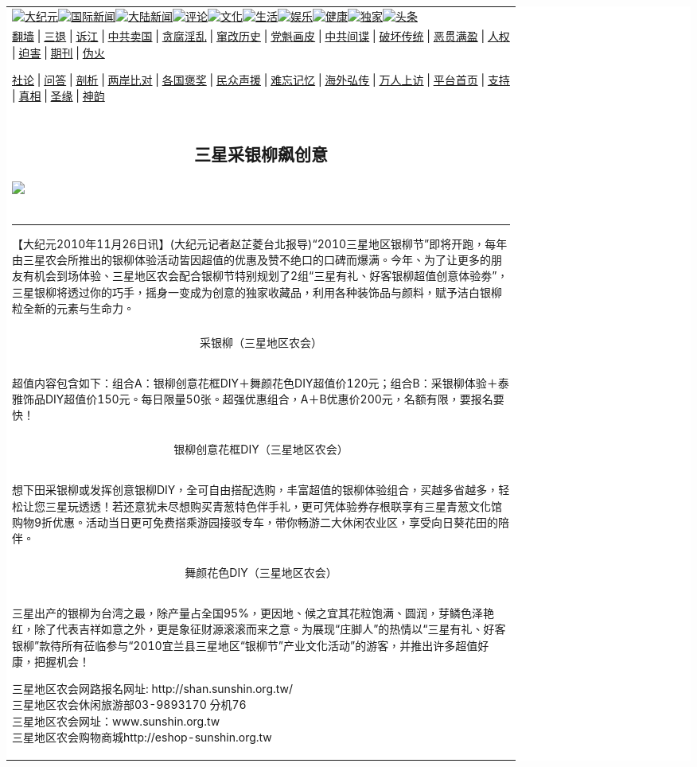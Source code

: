 <a name="1" id="1" target="_blank"></a><span id="1"></span>  <table align=center border="0"><tr><td colspan="2" valign=TOP><a href="/gb/nsc413.md#1"><img src="https://raw.githubusercontent.com/zfyjih353/www/master/t/djy/1.jpg" title="大纪元"></a><a href="/gb/n24hr.md#1"><img src="https://raw.githubusercontent.com/zfyjih353/www/master/t/djy/3.jpg" title="国际新闻"></a><a href="/gb/nsc413.md#1"><img src="https://raw.githubusercontent.com/zfyjih353/www/master/t/djy/4.jpg" title="大陆新闻"></a><a href="/gb/news392.md#1"><img src="https://raw.githubusercontent.com/zfyjih353/www/master/t/djy/5.jpg" title="评论"></a><a href="/gb/news2007.md#1"><img src="https://raw.githubusercontent.com/zfyjih353/www/master/t/djy/6.jpg" title="文化"></a><a href="/gb/news2008.md#1"><img src="https://raw.githubusercontent.com/zfyjih353/www/master/t/djy/7.jpg" title="生活"></a><a href="/gb/ncyule.md#1"><img src="https://raw.githubusercontent.com/zfyjih353/www/master/t/djy/8.jpg" title="娱乐"></a><a href="/gb/nsc1002.md#1"><img src="https://raw.githubusercontent.com/zfyjih353/www/master/t/djy/9.jpg" title="健康"><a href="/gb/nf6092.md#1"><img src="https://raw.githubusercontent.com/zfyjih353/www/master/t/djy/10a.jpg" title="独家"></a><a href="/gb/nf4514.md#1"><img src="https://raw.githubusercontent.com/zfyjih353/www/master/t/djy/12a.jpg" title="头条"></a></td></tr>  <tr><td colspan="2" valign=TOP><a target="_blank" href="https://github.com/bannedbook/fanqiang/wiki">翻墙</a> | <a target="_blank" href="/gb/nf5657.md#1">三退</a> | <a target="_blank" href="/gb/nf6124.md#1">诉江</a> | <a target="_blank" href="/gb/nf1176117.md#1">中共卖国</a> | <a target="_blank" href="/gb/nf5773.md#1">贪腐淫乱</a> | <a target="_blank" href="/gb/nf1176115.md#1">窜改历史</a> | <a target="_blank" href="/gb/nf1176107.md#1">党魁画皮</a> | <a target="_blank" href="/gb/nf1320400.md#1">中共间谍</a> | <a target="_blank" href="/gb/nf1176114.md#1">破坏传统</a> | <a target="_blank" href="https://github.com/fqnews/ntdtv/blob/master/gb/prog447_1.md#1">恶贯满盈</a> | <a target="_blank" href="/gb/ncid278.md#1">人权</a> | <a target="_blank" href="/gb/nf1176111.md#1">迫害</a> | <a target="_blank" href="https://gitlab.com/szzdlab/mh-qikan/blob/master/README.md#1">期刊</a> | <a target="_blank" href="/gb/nf5562.md#1">伪火</a></p>
<p><a target="_blank" href="/gb/9p.md#1">社论</a> | <a target="_blank" href="/gb/nf4378.md#1">问答</a> | <a target="_blank" href="/gb/nf5792.md#1">剖析</a> | <a target="_blank" href="/gb/nf5735.md#1">两岸比对</a> | <a target="_blank" href="/gb/nf6119.md#1">各国褒奖</a> | <a target="_blank" href="/gb/nf6120.md#1">民众声援</a> | <a target="_blank" href="/gb/nf1188594.md#1">难忘记忆</a> | <a target="_blank" href="/gb/nf3180.md#1">海外弘传</a> | <a target="_blank" href="/gb/nf5410.md#1">万人上访</a> | <a target="_blank" href="https://github.com/bannedbook/fanqiang/wiki">平台首页</a> | <a target="_blank" href="/gb/nf4386.md#1">支持</a> | <a target="_blank" href="/gb/nf4389.md#1">真相</a> | <a target="_blank" href="/gb/nf5790.md#1">圣缘</a> | <a target="_blank" href="/gb/nf4786.md#1">神韵</a></td></tr>  <tr><td valign=TOP width="626"><h2 align=center>三星采银柳飙创意</h2>  <img width="600" src="https://i.epochtimes.com/assets/uploads/2020/12/f258f47b3d77ac2c3b447ced06a5eef5-320x200.jpg" />  <h6></h6>  <hr>  	<p>【大纪元2010年11月26日讯】(大纪元记者赵芷菱台北报导)“2010三星地区银柳节”即将开跑，每年由三星农会所推出的银柳体验活动皆因超值的优惠及赞不绝口的口碑而爆满。今年、为了让更多的朋友有机会到场体验、三星地区农会配合银柳节特别规划了2组“三星有礼、好客银柳超值创意体验劵”，三星银柳将透过你的巧手，摇身一变成为创意的独家收藏品，利用各种装饰品与颜料，赋予洁白银柳粒全新的元素与生命力。</p>
  <p></p>
  <div style="line-height: 90%; text-align: center;">  	<img src="https://i.epochtimes.com/assets/uploads/2010/11/1011260903032165-450x300.jpg" alt="" title="" width="450" b="300"  	class="size-medium wp-image-7682494" /></a><br /><span class="bn12">采银柳（三星地区农会） </span></div>  <p><br />超值内容包含如下：组合A：银柳创意花框DIY＋舞颜花色DIY超值价120元；组合B：采银柳体验＋泰雅饰品DIY超值价150元。每日限量50张。超强优惠组合，A＋B优惠价200元，名额有限，要报名要快！</p>
  <p></p>
  <div style="line-height: 90%; text-align: center;">  	<img src="https://i.epochtimes.com/assets/uploads/2010/11/1011260903132165_1-450x591.jpg" alt="" title="" width="450" b="591"  	class="size-medium wp-image-7682495" /></a><br /><span class="bn12">银柳创意花框DIY（三星地区农会）</span></div>  <p><br />想下田采银柳或发挥创意银柳DIY，全可自由搭配选购，丰富超值的银柳体验组合，买越多省越多，轻松让您三星玩透透！若还意犹未尽想购买青葱特色伴手礼，更可凭体验券存根联享有三星青葱文化馆购物9折优惠。活动当日更可免费搭乘游园接驳专车，带你畅游二大休闲农业区，享受向日葵花田的陪伴。</p>
  <p></p>
  <div style="line-height: 90%; text-align: center;">  	<img src="https://i.epochtimes.com/assets/uploads/2010/11/1011260903092165_1.jpg" alt="" title="" width="434" b="582"  	class="size-medium wp-image-7682496" /></a><br /><span class="bn12">舞颜花色DIY（三星地区农会）</span></div>  <p><br />三星出产的银柳为台湾之最，除产量占全国95%，更因地、候之宜其花粒饱满、圆润，芽鳞色泽艳红，除了代表吉祥如意之外，更是象征财源滚滚而来之意。为展现“庄脚人”的热情以“三星有礼、好客银柳”款待所有莅临参与“2010宜兰县三星地区“银柳节”产业文化活动”的游客，并推出许多超值好康，把握机会！</p>
  <p>三星地区农会网路报名网址: http://shan.sunshin.org.tw/<br />三星地区农会休闲旅游部03-9893170 分机76<br />三星地区农会网址：www.sunshin.org.tw<br />三星地区农会购物商城http://eshop-sunshin.org.tw</p>
  <p><html xmlns:o="urn:schemas-microsoft-com:office:office"xmlns:w="urn:schemas-microsoft-com:office:word"xmlns="http://www.w3.org/TR/REC-html40"><head><meta http-equiv=Content-Type content="text/html; charset=us-ascii"><meta name=ProgId content=Word.Document><meta name=Generator content="Microsoft Word 11"><meta name=Originator content="Microsoft Word 11"><link rel=File-List href="93E0293F.files/filelist.xml"></p>
  <style></style>  <p></head><body lang=ZH-TW style='tab-interval:24.0pt;text-justify-trim:punctuation'></p>